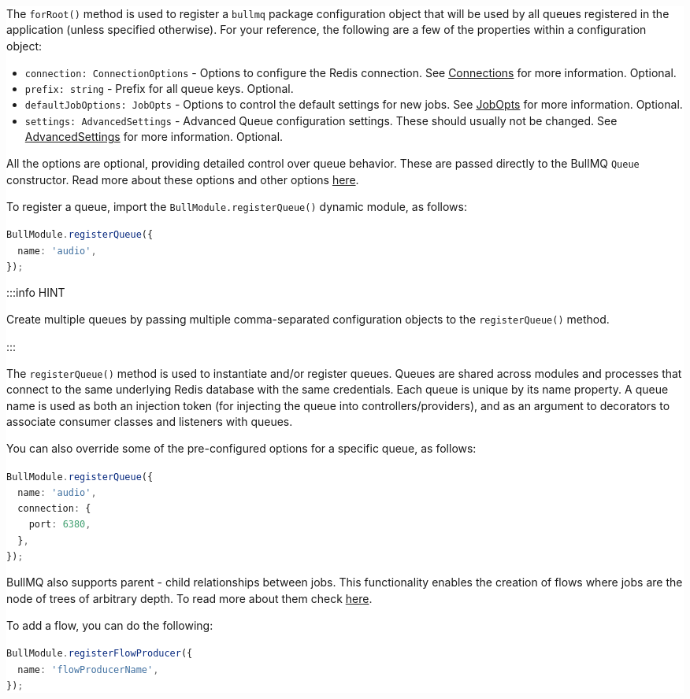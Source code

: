 The `forRoot()` method is used to register a `bullmq` package configuration object that will be used by all queues registered in the application (unless specified otherwise). For your reference, the following are a few of the properties within a configuration object:

- `connection: ConnectionOptions` - Options to configure the Redis connection. See [Connections](https://docs.bullmq.io/guide/connections) for more information. Optional.
- `prefix: string` - Prefix for all queue keys. Optional.
- `defaultJobOptions: JobOpts` - Options to control the default settings for new jobs. See [JobOpts](https://github.com/OptimalBits/bull/blob/master/REFERENCE.md#queueadd) for more information. Optional.
- `settings: AdvancedSettings` - Advanced Queue configuration settings. These should usually not be changed. See [AdvancedSettings](https://github.com/OptimalBits/bull/blob/master/REFERENCE.md#queue) for more information. Optional.

All the options are optional, providing detailed control over queue behavior. These are passed directly to the BullMQ `Queue` constructor. Read more about these options and other options [here](https://api.docs.bullmq.io/interfaces/v4.QueueOptions.html).

To register a queue, import the `BullModule.registerQueue()` dynamic module, as follows:

```ts
BullModule.registerQueue({
  name: 'audio',
});
```

:::info HINT

Create multiple queues by passing multiple comma-separated configuration objects to the `registerQueue()` method.

:::

The `registerQueue()` method is used to instantiate and/or register queues. Queues are shared across modules and processes that connect to the same underlying Redis database with the same credentials. Each queue is unique by its name property. A queue name is used as both an injection token (for injecting the queue into controllers/providers), and as an argument to decorators to associate consumer classes and listeners with queues.

You can also override some of the pre-configured options for a specific queue, as follows:

```ts
BullModule.registerQueue({
  name: 'audio',
  connection: {
    port: 6380,
  },
});
```

BullMQ also supports parent - child relationships between jobs. This functionality enables the creation of flows where jobs are the node of trees of arbitrary depth. To read more about them check [here](https://docs.bullmq.io/guide/flows).

To add a flow, you can do the following:

```ts
BullModule.registerFlowProducer({
  name: 'flowProducerName',
});
```
